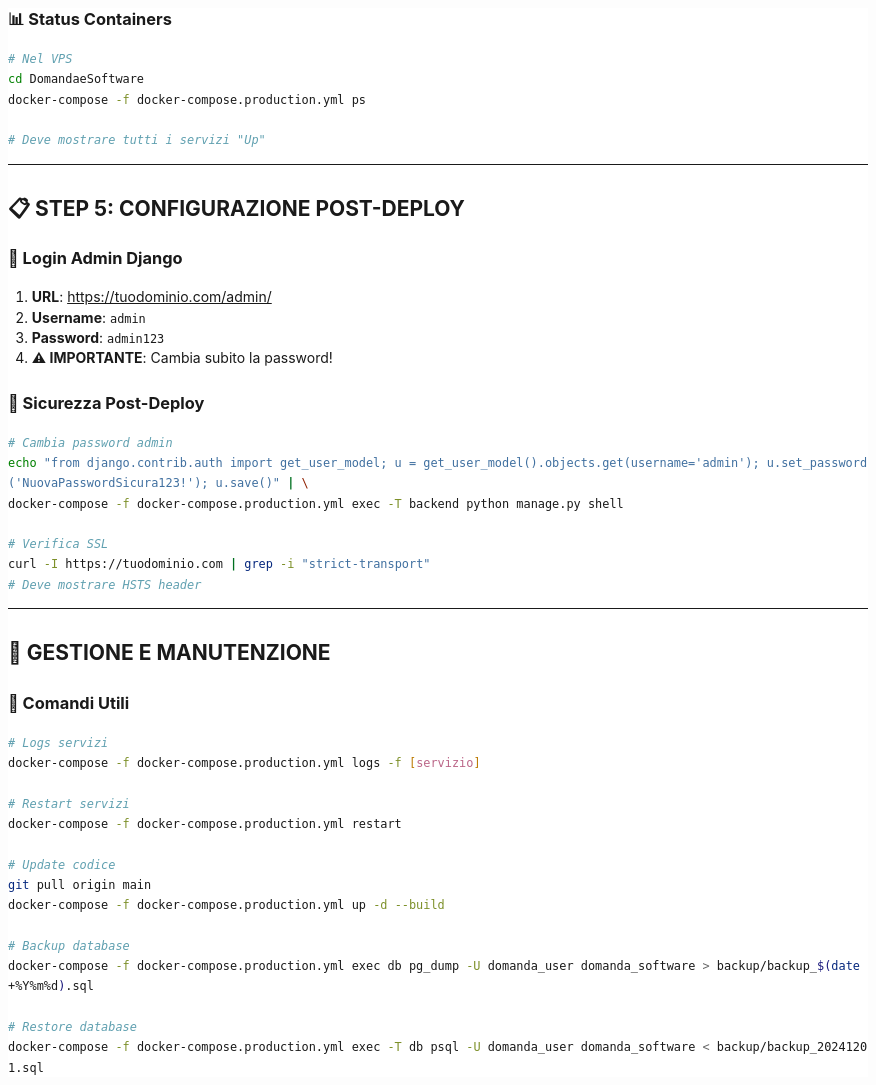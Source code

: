 ### **📊 Status Containers**
```bash
# Nel VPS
cd DomandaeSoftware
docker-compose -f docker-compose.production.yml ps

# Deve mostrare tutti i servizi "Up"
```

---

## 📋 **STEP 5: CONFIGURAZIONE POST-DEPLOY**

### **👤 Login Admin Django**
1. **URL**: https://tuodominio.com/admin/
2. **Username**: `admin`
3. **Password**: `admin123`
4. **⚠️ IMPORTANTE**: Cambia subito la password!

### **🔐 Sicurezza Post-Deploy**
```bash
# Cambia password admin
echo "from django.contrib.auth import get_user_model; u = get_user_model().objects.get(username='admin'); u.set_password('NuovaPasswordSicura123!'); u.save()" | \
docker-compose -f docker-compose.production.yml exec -T backend python manage.py shell

# Verifica SSL
curl -I https://tuodominio.com | grep -i "strict-transport"
# Deve mostrare HSTS header
```

---

## 🔧 **GESTIONE E MANUTENZIONE**

### **📝 Comandi Utili**
```bash
# Logs servizi
docker-compose -f docker-compose.production.yml logs -f [servizio]

# Restart servizi
docker-compose -f docker-compose.production.yml restart

# Update codice
git pull origin main
docker-compose -f docker-compose.production.yml up -d --build

# Backup database
docker-compose -f docker-compose.production.yml exec db pg_dump -U domanda_user domanda_software > backup/backup_$(date +%Y%m%d).sql

# Restore database
docker-compose -f docker-compose.production.yml exec -T db psql -U domanda_user domanda_software < backup/backup_20241201.sql
```
